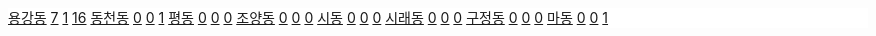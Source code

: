 
  <tr class="item">
    <td><a href="경상북도경주시용강동">용강동</a></td>
    <td><a href="경상북도경주시용강동">7</a></td>
    <td><a href="경상북도경주시용강동">1</a></td>
    <td><a href="경상북도경주시용강동">16</a></td>
  </tr>
    

  <tr class="item">
    <td><a href="경상북도경주시동천동">동천동</a></td>
    <td><a href="경상북도경주시동천동">0</a></td>
    <td><a href="경상북도경주시동천동">0</a></td>
    <td><a href="경상북도경주시동천동">1</a></td>
  </tr>
    

  <tr class="item">
    <td><a href="경상북도경주시평동">평동</a></td>
    <td><a href="경상북도경주시평동">0</a></td>
    <td><a href="경상북도경주시평동">0</a></td>
    <td><a href="경상북도경주시평동">0</a></td>
  </tr>
    

  <tr class="item">
    <td><a href="경상북도경주시조양동">조양동</a></td>
    <td><a href="경상북도경주시조양동">0</a></td>
    <td><a href="경상북도경주시조양동">0</a></td>
    <td><a href="경상북도경주시조양동">0</a></td>
  </tr>
    

  <tr class="item">
    <td><a href="경상북도경주시시동">시동</a></td>
    <td><a href="경상북도경주시시동">0</a></td>
    <td><a href="경상북도경주시시동">0</a></td>
    <td><a href="경상북도경주시시동">0</a></td>
  </tr>
    

  <tr class="item">
    <td><a href="경상북도경주시시래동">시래동</a></td>
    <td><a href="경상북도경주시시래동">0</a></td>
    <td><a href="경상북도경주시시래동">0</a></td>
    <td><a href="경상북도경주시시래동">0</a></td>
  </tr>
    

  <tr class="item">
    <td><a href="경상북도경주시구정동">구정동</a></td>
    <td><a href="경상북도경주시구정동">0</a></td>
    <td><a href="경상북도경주시구정동">0</a></td>
    <td><a href="경상북도경주시구정동">0</a></td>
  </tr>
    

  <tr class="item">
    <td><a href="경상북도경주시마동">마동</a></td>
    <td><a href="경상북도경주시마동">0</a></td>
    <td><a href="경상북도경주시마동">0</a></td>
    <td><a href="경상북도경주시마동">1</a></td>
  </tr>
    
